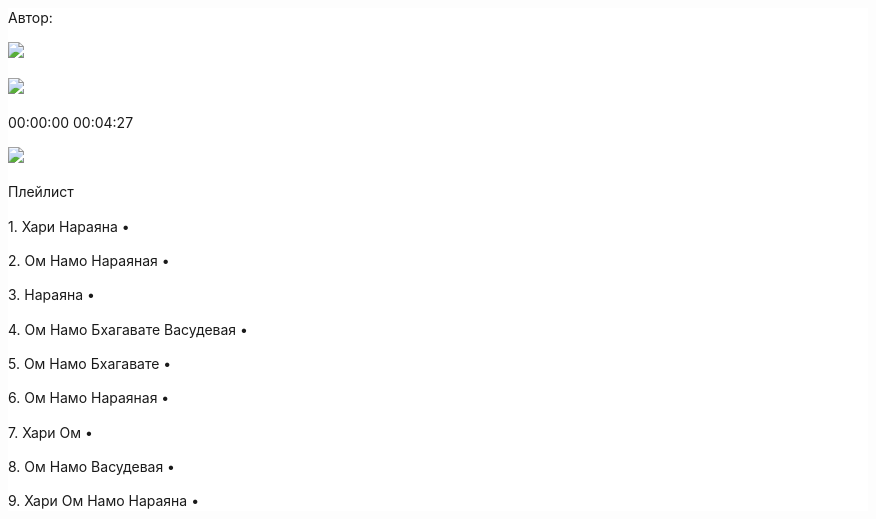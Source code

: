 Автор: 

![](/knigi/kodex/img/show-playlist.svg) 

![](https://filer-api.advayta.org/v1.0/public/files/4029?type=medium) 

00:00:00 00:04:27 

![](/knigi/kodex/img/close.svg) 

 Плейлист

1\. Хари Нараяна  • 

2\. Ом Намо Нараяная  • 

3\. Нараяна  • 

4\. Ом Намо Бхагавате Васудевая  • 

5\. Ом Намо Бхагавате  • 

6\. Ом Намо Нараяная  • 

7\. Хари Ом  • 

8\. Ом Намо Васудевая  • 

9\. Хари Ом Намо Нараяна  • 

  
